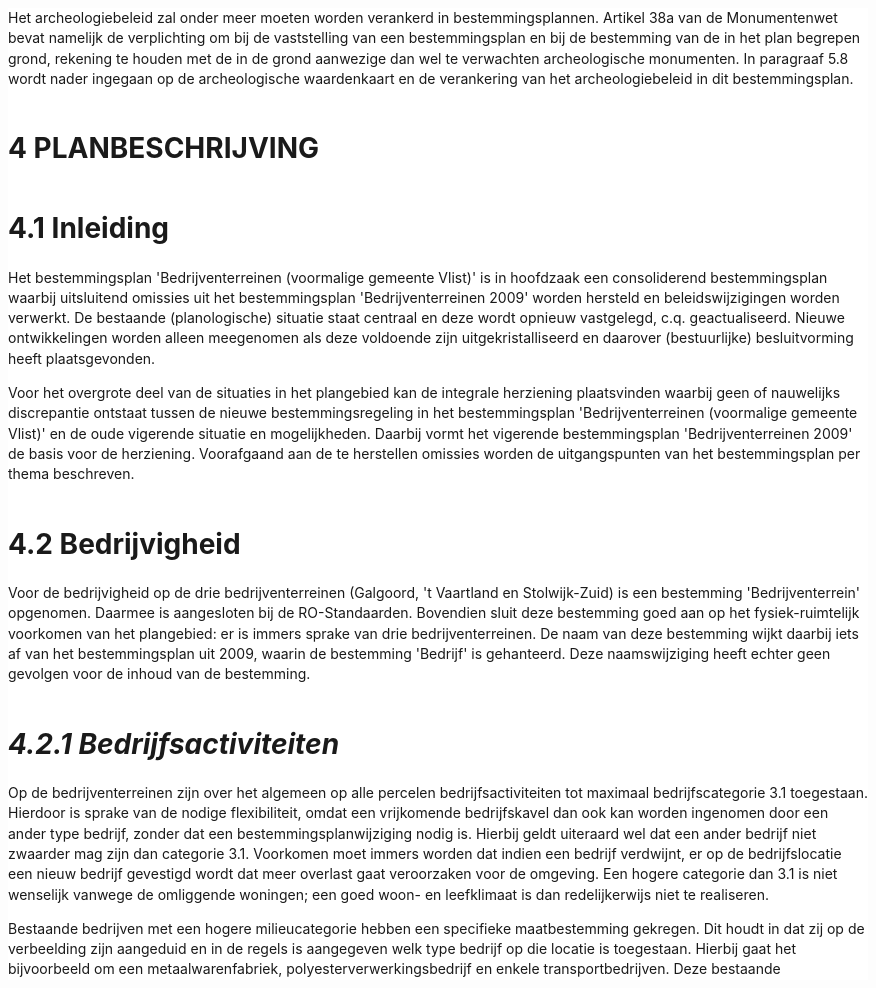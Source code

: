 Het archeologiebeleid zal onder meer moeten worden verankerd in bestemmingsplannen. Artikel 38a van de Monumentenwet bevat namelijk de verplichting om bij de vaststelling van een bestemmingsplan en bij de bestemming van de in het plan begrepen grond, rekening te houden met de in de grond aanwezige dan wel te verwachten archeologische monumenten. In paragraaf 5.8 wordt nader ingegaan op de archeologische waardenkaart en de verankering van het archeologiebeleid in dit bestemmingsplan.

# **4 PLANBESCHRIJVING**

# **4.1 Inleiding**

Het bestemmingsplan 'Bedrijventerreinen (voormalige gemeente Vlist)' is in hoofdzaak een consoliderend bestemmingsplan waarbij uitsluitend omissies uit het bestemmingsplan 'Bedrijventerreinen 2009' worden hersteld en beleidswijzigingen worden verwerkt. De bestaande (planologische) situatie staat centraal en deze wordt opnieuw vastgelegd, c.q. geactualiseerd. Nieuwe ontwikkelingen worden alleen meegenomen als deze voldoende zijn uitgekristalliseerd en daarover (bestuurlijke) besluitvorming heeft plaatsgevonden.

Voor het overgrote deel van de situaties in het plangebied kan de integrale herziening plaatsvinden waarbij geen of nauwelijks discrepantie ontstaat tussen de nieuwe bestemmingsregeling in het bestemmingsplan 'Bedrijventerreinen (voormalige gemeente Vlist)' en de oude vigerende situatie en mogelijkheden. Daarbij vormt het vigerende bestemmingsplan 'Bedrijventerreinen 2009' de basis voor de herziening. Voorafgaand aan de te herstellen omissies worden de uitgangspunten van het bestemmingsplan per thema beschreven.

# **4.2 Bedrijvigheid**

Voor de bedrijvigheid op de drie bedrijventerreinen (Galgoord, 't Vaartland en Stolwijk-Zuid) is een bestemming 'Bedrijventerrein' opgenomen. Daarmee is aangesloten bij de RO-Standaarden. Bovendien sluit deze bestemming goed aan op het fysiek-ruimtelijk voorkomen van het plangebied: er is immers sprake van drie bedrijventerreinen. De naam van deze bestemming wijkt daarbij iets af van het bestemmingsplan uit 2009, waarin de bestemming 'Bedrijf' is gehanteerd. Deze naamswijziging heeft echter geen gevolgen voor de inhoud van de bestemming.

# *4.2.1 Bedrijfsactiviteiten*

Op de bedrijventerreinen zijn over het algemeen op alle percelen bedrijfsactiviteiten tot maximaal bedrijfscategorie 3.1 toegestaan. Hierdoor is sprake van de nodige flexibiliteit, omdat een vrijkomende bedrijfskavel dan ook kan worden ingenomen door een ander type bedrijf, zonder dat een bestemmingsplanwijziging nodig is. Hierbij geldt uiteraard wel dat een ander bedrijf niet zwaarder mag zijn dan categorie 3.1. Voorkomen moet immers worden dat indien een bedrijf verdwijnt, er op de bedrijfslocatie een nieuw bedrijf gevestigd wordt dat meer overlast gaat veroorzaken voor de omgeving. Een hogere categorie dan 3.1 is niet wenselijk vanwege de omliggende woningen; een goed woon- en leefklimaat is dan redelijkerwijs niet te realiseren.

Bestaande bedrijven met een hogere milieucategorie hebben een specifieke maatbestemming gekregen. Dit houdt in dat zij op de verbeelding zijn aangeduid en in de regels is aangegeven welk type bedrijf op die locatie is toegestaan. Hierbij gaat het bijvoorbeeld om een metaalwarenfabriek, polyesterverwerkingsbedrijf en enkele transportbedrijven. Deze bestaande
